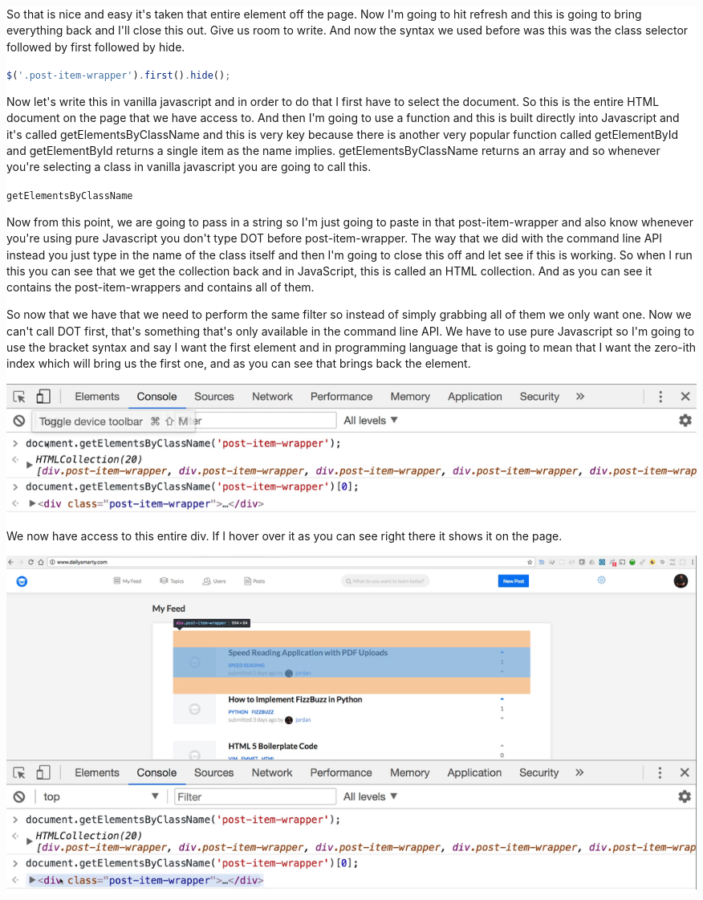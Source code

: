 So that is nice and easy it's taken that entire element off the page. Now I'm going to hit refresh and this is going to bring everything back and I'll close this out. Give us room to write. And now the syntax we used before was this was the class selector followed by first followed by hide. 

```js
$('.post-item-wrapper').first().hide();
```

Now let's write this in vanilla javascript and in order to do that I first have to select the document. So this is the entire HTML document on the page that we have access to. And then I'm going to use a function and this is built directly into Javascript and it's called getElementsByClassName and this is very key because there is another very popular function called getElementById and getElementById returns a single item as the name implies. getElementsByClassName returns an array and so whenever you're selecting a class in vanilla javascript you are going to call this. 

```js
getElementsByClassName
```

Now from this point, we are going to pass in a string so I'm just going to paste in that post-item-wrapper and also know whenever you're using pure Javascript you don't type DOT before post-item-wrapper. The way that we did with the command line API instead you just type in the name of the class itself and then I'm going to close this off and let see if this is working. So when I run this you can see that we get the collection back and in JavaScript, this is called an HTML collection. And as you can see it contains the post-item-wrappers and contains all of them. 

So now that we have that we need to perform the same filter so instead of simply grabbing all of them we only want one. Now we can't call DOT first, that's something that's only available in the command line API. We have to use pure Javascript so I'm going to use the bracket syntax and say I want the first element and in programming language that is going to mean that I want the zero-ith index which will bring us the first one, and as you can see that brings back the element. 

![large](./06-107_IMG11.png)

We now have access to this entire div. If I hover over it as you can see right there it shows it on the page. 

![large](./06-107_IMG12.png)